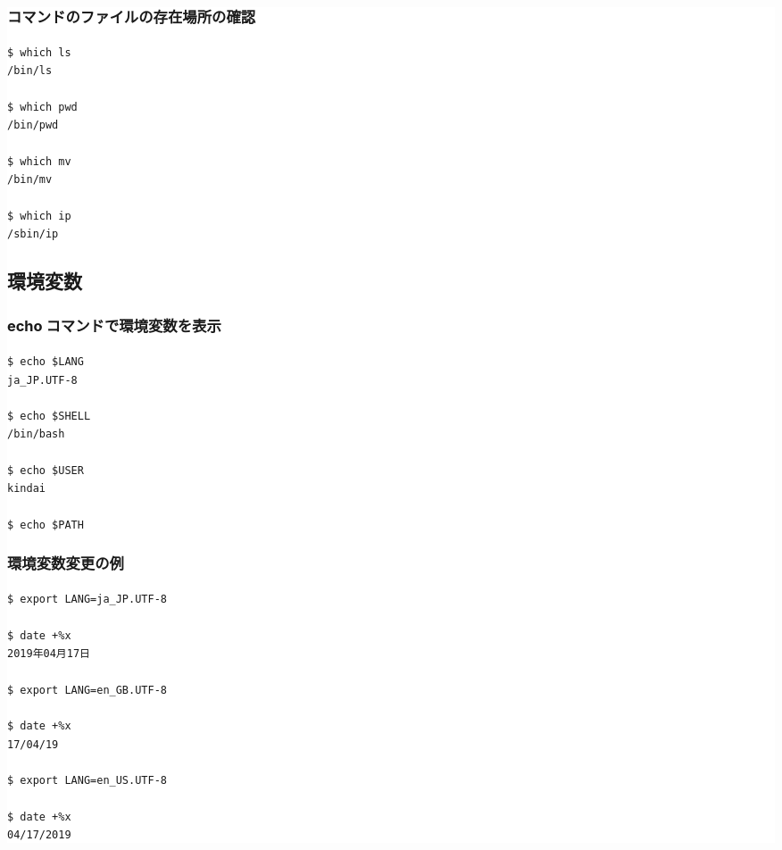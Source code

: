 ### コマンドのファイルの存在場所の確認

```
$ which ls
/bin/ls

$ which pwd
/bin/pwd

$ which mv
/bin/mv

$ which ip
/sbin/ip
```


## 環境変数

### echo コマンドで環境変数を表示

```
$ echo $LANG
ja_JP.UTF-8

$ echo $SHELL
/bin/bash

$ echo $USER
kindai

$ echo $PATH
```

### 環境変数変更の例

```
$ export LANG=ja_JP.UTF-8

$ date +%x
2019年04月17日

$ export LANG=en_GB.UTF-8

$ date +%x
17/04/19

$ export LANG=en_US.UTF-8

$ date +%x
04/17/2019
```
